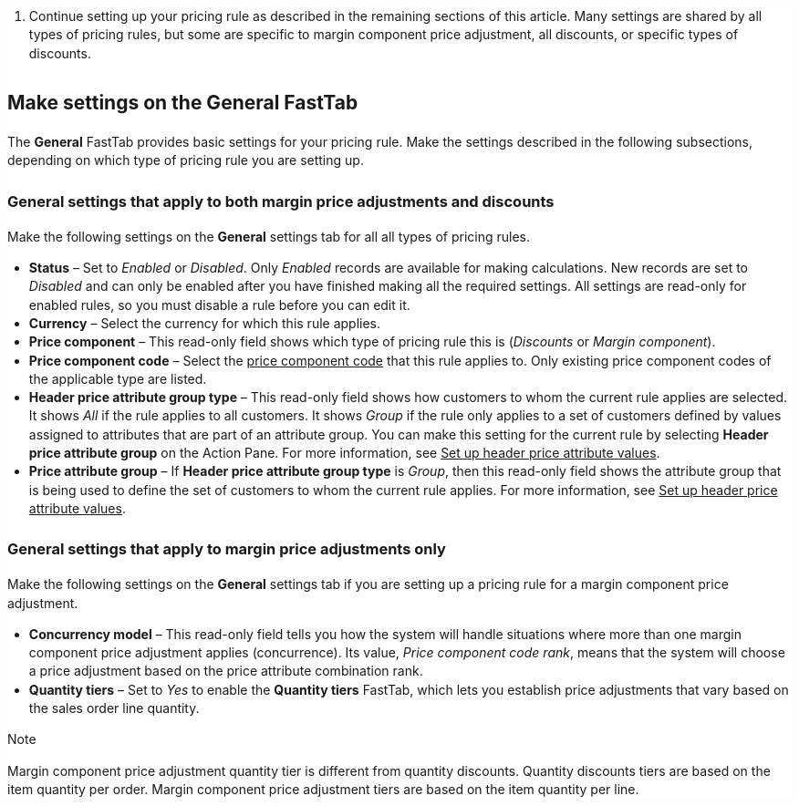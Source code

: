 1. Continue setting up your pricing rule as described in the remaining sections of this article. Many settings are shared by all types of pricing rules, but some are specific to margin component price adjustment, all discounts, or specific types of discounts.



## Make settings on the General FastTab

The **General** FastTab provides basic settings for your pricing rule. Make the settings described in the following subsections, depending on which type of pricing rule you are setting up.

### General settings that apply to both margin price adjustments and discounts

Make the following settings on the **General** settings tab for all all types of pricing rules.

- **Status** – Set to *Enabled* or *Disabled*. Only *Enabled* records are available for making calculations. New records are set to *Disabled* and can only be enabled after you have finished making all the required settings. All settings are read-only for enabled rules, so you must disable a rule before you can edit it. 
- **Currency** – Select the currency for which this rule applies. 
- **Price component** – This read-only field shows which type of pricing rule this is (*Discounts* or *Margin component*).
- **Price component code** – Select the [price component code](price-component-code.md) that this rule applies to. Only existing price component codes of the applicable type are listed.
- **Header price attribute group type** – This read-only field shows how customers to whom the current rule applies are selected. It shows *All* if the rule applies to all customers. It shows *Group* if the rule only applies to a set of customers defined by values assigned to attributes that are part of an attribute group. You can make this setting for the current rule by selecting **Header price attribute group** on the Action Pane. For more information, see [Set up header price attribute values](#header-attributes).
- **Price attribute group** – If **Header price attribute group type** is *Group*, then this read-only field shows the attribute group that is being used to define the set of customers to whom the current rule applies. For more information, see [Set up header price attribute values](#header-attributes).

### General settings that apply to margin price adjustments only

Make the following settings on the **General** settings tab if you are setting up a pricing rule for a margin component price adjustment.

- **Concurrency model** – This read-only field tells you how the system will handle situations where more than one margin component price adjustment applies (concurrence). Its value, *Price component code rank*, means that the system will choose a price adjustment based on the price attribute combination rank. 
- **Quantity tiers** – Set to *Yes* to enable the **Quantity tiers** FastTab, which lets you establish price adjustments that vary based on the sales order line quantity.

> [!NOTE]
> Margin component price adjustment quantity tier is different from quantity discounts. Quantity discounts tiers are based on the item quantity per order. Margin component price adjustment tiers are based on the item quantity per line. 
